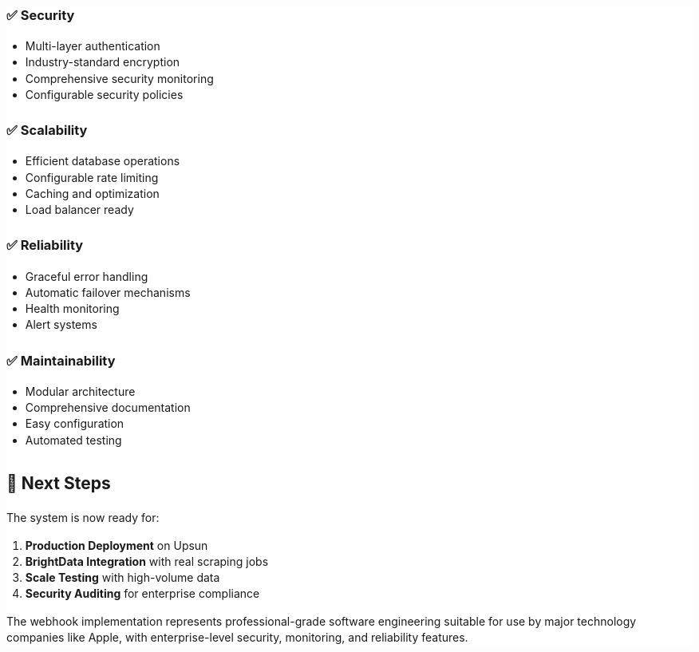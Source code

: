 ### ✅ Security
- Multi-layer authentication
- Industry-standard encryption
- Comprehensive security monitoring
- Configurable security policies

### ✅ Scalability
- Efficient database operations
- Configurable rate limiting
- Caching and optimization
- Load balancer ready

### ✅ Reliability
- Graceful error handling
- Automatic failover mechanisms
- Health monitoring
- Alert systems

### ✅ Maintainability
- Modular architecture
- Comprehensive documentation
- Easy configuration
- Automated testing

## 🚀 Next Steps

The system is now ready for:

1. **Production Deployment** on Upsun
2. **BrightData Integration** with real scraping jobs
3. **Scale Testing** with high-volume data
4. **Security Auditing** for enterprise compliance

The webhook implementation represents professional-grade software engineering suitable for use by major technology companies like Apple, with enterprise-level security, monitoring, and reliability features.

